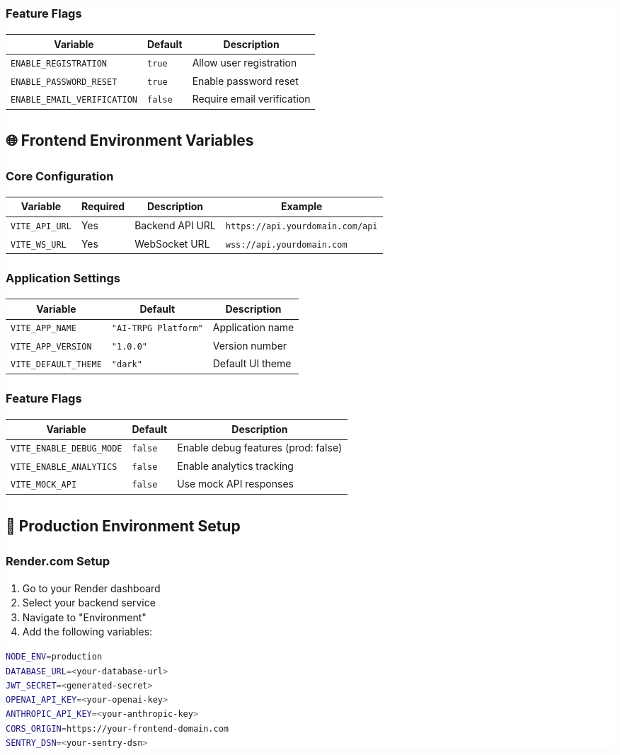 ### Feature Flags

| Variable | Default | Description |
|----------|---------|-------------|
| `ENABLE_REGISTRATION` | `true` | Allow user registration |
| `ENABLE_PASSWORD_RESET` | `true` | Enable password reset |
| `ENABLE_EMAIL_VERIFICATION` | `false` | Require email verification |

## 🌐 Frontend Environment Variables

### Core Configuration

| Variable | Required | Description | Example |
|----------|----------|-------------|---------|
| `VITE_API_URL` | Yes | Backend API URL | `https://api.yourdomain.com/api` |
| `VITE_WS_URL` | Yes | WebSocket URL | `wss://api.yourdomain.com` |

### Application Settings

| Variable | Default | Description |
|----------|---------|-------------|
| `VITE_APP_NAME` | `"AI-TRPG Platform"` | Application name |
| `VITE_APP_VERSION` | `"1.0.0"` | Version number |
| `VITE_DEFAULT_THEME` | `"dark"` | Default UI theme |

### Feature Flags

| Variable | Default | Description |
|----------|---------|-------------|
| `VITE_ENABLE_DEBUG_MODE` | `false` | Enable debug features (prod: false) |
| `VITE_ENABLE_ANALYTICS` | `false` | Enable analytics tracking |
| `VITE_MOCK_API` | `false` | Use mock API responses |

## 🚀 Production Environment Setup

### Render.com Setup

1. Go to your Render dashboard
2. Select your backend service
3. Navigate to "Environment"
4. Add the following variables:

```bash
NODE_ENV=production
DATABASE_URL=<your-database-url>
JWT_SECRET=<generated-secret>
OPENAI_API_KEY=<your-openai-key>
ANTHROPIC_API_KEY=<your-anthropic-key>
CORS_ORIGIN=https://your-frontend-domain.com
SENTRY_DSN=<your-sentry-dsn>
```
